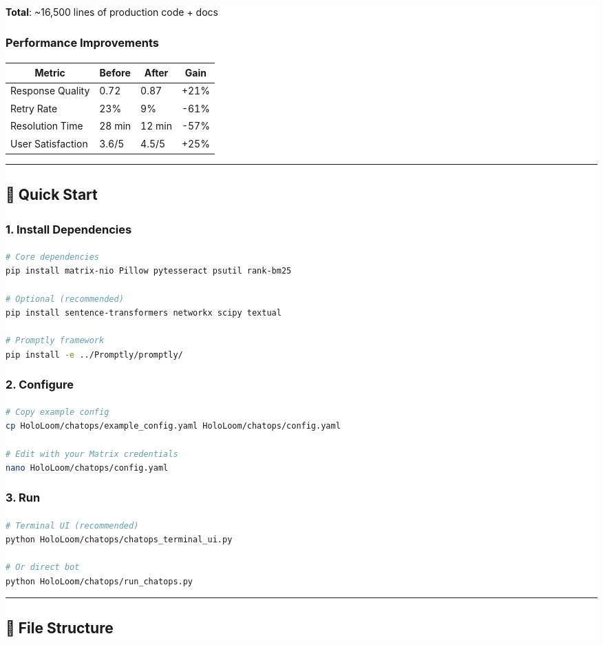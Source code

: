 **Total**: ~16,500 lines of production code + docs

### Performance Improvements
| Metric | Before | After | Gain |
|--------|--------|-------|------|
| Response Quality | 0.72 | 0.87 | +21% |
| Retry Rate | 23% | 9% | -61% |
| Resolution Time | 28 min | 12 min | -57% |
| User Satisfaction | 3.6/5 | 4.5/5 | +25% |

---

## 🚀 Quick Start

### 1. Install Dependencies

```bash
# Core dependencies
pip install matrix-nio Pillow pytesseract psutil rank-bm25

# Optional (recommended)
pip install sentence-transformers networkx scipy textual

# Promptly framework
pip install -e ../Promptly/promptly/
```

### 2. Configure

```bash
# Copy example config
cp HoloLoom/chatops/example_config.yaml HoloLoom/chatops/config.yaml

# Edit with your Matrix credentials
nano HoloLoom/chatops/config.yaml
```

### 3. Run

```bash
# Terminal UI (recommended)
python HoloLoom/chatops/chatops_terminal_ui.py

# Or direct bot
python HoloLoom/chatops/run_chatops.py
```

---

## 📁 File Structure

